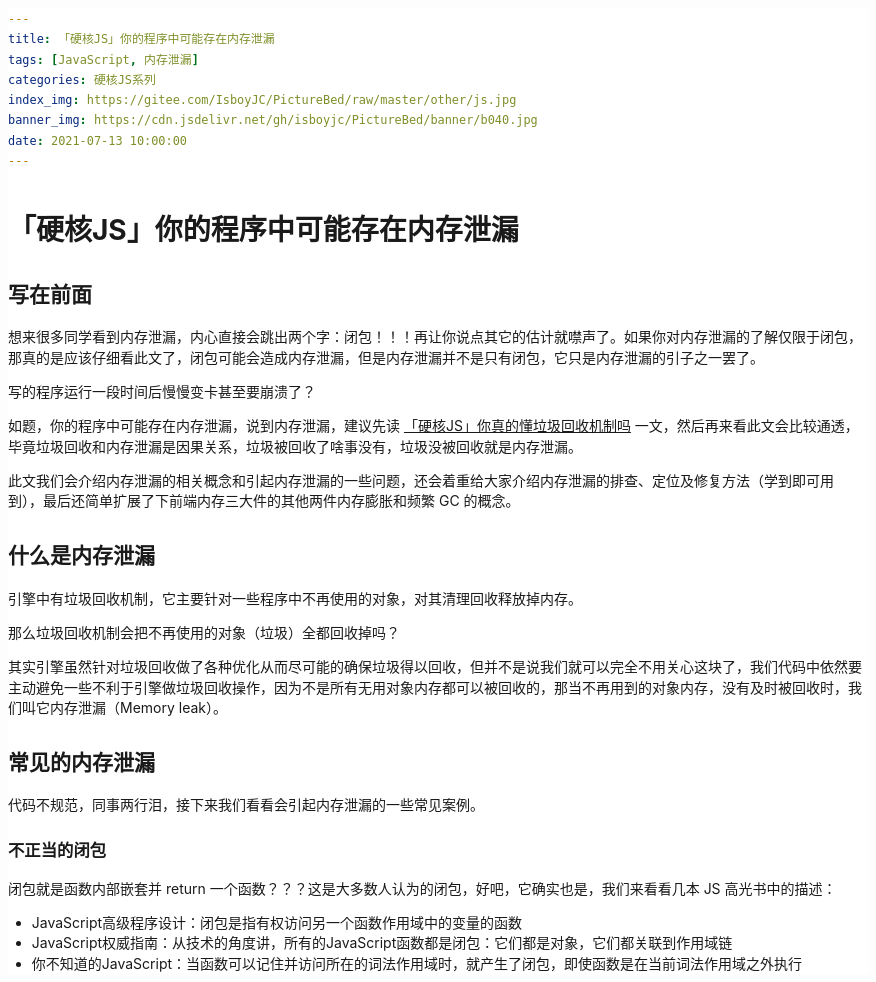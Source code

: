 ```yaml
---
title: 「硬核JS」你的程序中可能存在内存泄漏
tags: [JavaScript, 内存泄漏]
categories: 硬核JS系列
index_img: https://gitee.com/IsboyJC/PictureBed/raw/master/other/js.jpg
banner_img: https://cdn.jsdelivr.net/gh/isboyjc/PictureBed/banner/b040.jpg
date: 2021-07-13 10:00:00
---
```





# 「硬核JS」你的程序中可能存在内存泄漏

## 写在前面

想来很多同学看到内存泄漏，内心直接会跳出两个字：闭包！！！再让你说点其它的估计就噤声了。如果你对内存泄漏的了解仅限于闭包，那真的是应该仔细看此文了，闭包可能会造成内存泄漏，但是内存泄漏并不是只有闭包，它只是内存泄漏的引子之一罢了。

写的程序运行一段时间后慢慢变卡甚至要崩溃了？

如题，你的程序中可能存在内存泄漏，说到内存泄漏，建议先读 [「硬核JS」你真的懂垃圾回收机制吗](https://github.com/isboyjc/blog/issues/35) 一文，然后再来看此文会比较通透，毕竟垃圾回收和内存泄漏是因果关系，垃圾被回收了啥事没有，垃圾没被回收就是内存泄漏。

此文我们会介绍内存泄漏的相关概念和引起内存泄漏的一些问题，还会着重给大家介绍内存泄漏的排查、定位及修复方法（学到即可用到），最后还简单扩展了下前端内存三大件的其他两件内存膨胀和频繁 GC 的概念。



## 什么是内存泄漏

引擎中有垃圾回收机制，它主要针对一些程序中不再使用的对象，对其清理回收释放掉内存。

那么垃圾回收机制会把不再使用的对象（垃圾）全都回收掉吗？

其实引擎虽然针对垃圾回收做了各种优化从而尽可能的确保垃圾得以回收，但并不是说我们就可以完全不用关心这块了，我们代码中依然要主动避免一些不利于引擎做垃圾回收操作，因为不是所有无用对象内存都可以被回收的，那当不再用到的对象内存，没有及时被回收时，我们叫它内存泄漏（Memory leak）。





## 常见的内存泄漏

代码不规范，同事两行泪，接下来我们看看会引起内存泄漏的一些常见案例。



### 不正当的闭包

闭包就是函数内部嵌套并 return 一个函数？？？这是大多数人认为的闭包，好吧，它确实也是，我们来看看几本 JS 高光书中的描述：

- JavaScript高级程序设计：闭包是指有权访问另一个函数作用域中的变量的函数
- JavaScript权威指南：从技术的角度讲，所有的JavaScript函数都是闭包：它们都是对象，它们都关联到作用域链
- 你不知道的JavaScript：当函数可以记住并访问所在的词法作用域时，就产生了闭包，即使函数是在当前词法作用域之外执行
